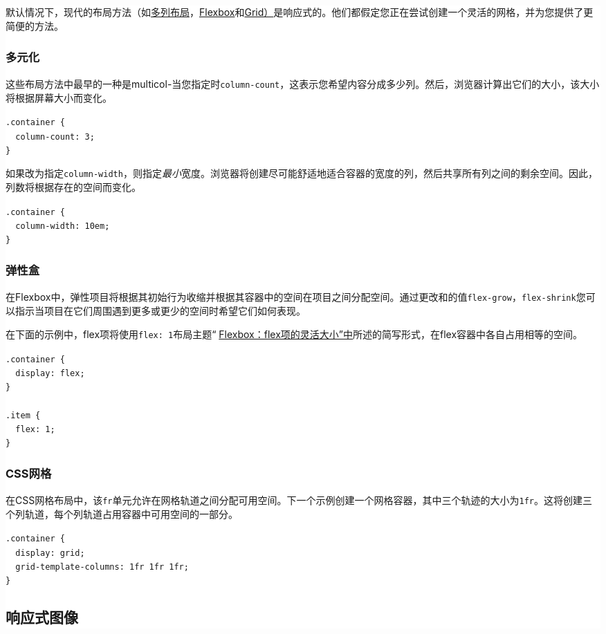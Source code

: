 默认情况下，现代的布局方法（如[多列布局](1/en-US/docs/Learn/CSS/CSS_layout/Multiple-column_Layout)，[Flexbox](1/en-US/docs/Learn/CSS/CSS_layout/Flexbox)和[Grid）](1/en-US/docs/Learn/CSS/CSS_layout/Grids)是响应式的。他们都假定您正在尝试创建一个灵活的网格，并为您提供了更简便的方法。

### 多元化



这些布局方法中最早的一种是multicol-当您指定时`column-count`，这表示您希望内容分成多少列。然后，浏览器计算出它们的大小，该大小将根据屏幕大小而变化。

```
.container { 
  column-count: 3; 
} 
```

如果改为指定`column-width`，则指定*最小*宽度。浏览器将创建尽可能舒适地适合容器的宽度的列，然后共享所有列之间的剩余空间。因此，列数将根据存在的空间而变化。

```
.container { 
  column-width: 10em; 
} 
```

### 弹性盒



在Flexbox中，弹性项目将根据其初始行为收缩并根据其容器中的空间在项目之间分配空间。通过更改和的值`flex-grow`，`flex-shrink`您可以指示当项目在它们周围遇到更多或更少的空间时希望它们如何表现。

在下面的示例中，flex项将使用`flex: 1`布局主题“ [Flexbox：flex项的灵活大小”中](1/en-US/docs/Learn/CSS/CSS_layout/Flexbox#Flexible_sizing_of_flex_items)所述的简写形式，在flex容器中各自占用相等的空间。

```
.container { 
  display: flex; 
} 

.item { 
  flex: 1; 
} 
```

### CSS网格

在CSS网格布局中，该`fr`单元允许在网格轨道之间分配可用空间。下一个示例创建一个网格容器，其中三个轨迹的大小为`1fr`。这将创建三个列轨道，每个列轨道占用容器中可用空间的一部分。

```
.container { 
  display: grid; 
  grid-template-columns: 1fr 1fr 1fr; 
} 
```



## 响应式图像
